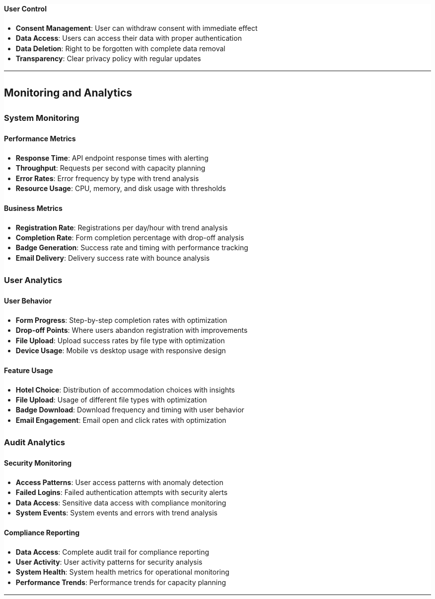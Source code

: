 #### User Control
- **Consent Management**: User can withdraw consent with immediate effect
- **Data Access**: Users can access their data with proper authentication
- **Data Deletion**: Right to be forgotten with complete data removal
- **Transparency**: Clear privacy policy with regular updates

---

## Monitoring and Analytics

### System Monitoring

#### Performance Metrics
- **Response Time**: API endpoint response times with alerting
- **Throughput**: Requests per second with capacity planning
- **Error Rates**: Error frequency by type with trend analysis
- **Resource Usage**: CPU, memory, and disk usage with thresholds

#### Business Metrics
- **Registration Rate**: Registrations per day/hour with trend analysis
- **Completion Rate**: Form completion percentage with drop-off analysis
- **Badge Generation**: Success rate and timing with performance tracking
- **Email Delivery**: Delivery success rate with bounce analysis

### User Analytics

#### User Behavior
- **Form Progress**: Step-by-step completion rates with optimization
- **Drop-off Points**: Where users abandon registration with improvements
- **File Upload**: Upload success rates by file type with optimization
- **Device Usage**: Mobile vs desktop usage with responsive design

#### Feature Usage
- **Hotel Choice**: Distribution of accommodation choices with insights
- **File Upload**: Usage of different file types with optimization
- **Badge Download**: Download frequency and timing with user behavior
- **Email Engagement**: Email open and click rates with optimization

### Audit Analytics

#### Security Monitoring
- **Access Patterns**: User access patterns with anomaly detection
- **Failed Logins**: Failed authentication attempts with security alerts
- **Data Access**: Sensitive data access with compliance monitoring
- **System Events**: System events and errors with trend analysis

#### Compliance Reporting
- **Data Access**: Complete audit trail for compliance reporting
- **User Activity**: User activity patterns for security analysis
- **System Health**: System health metrics for operational monitoring
- **Performance Trends**: Performance trends for capacity planning

---